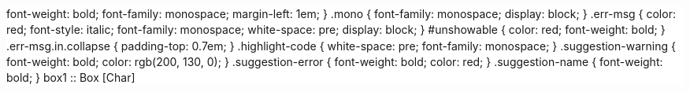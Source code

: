 font-weight: bold;
font-family: monospace;
margin-left: 1em;
}
.mono {
font-family: monospace;
display: block;
}
.err-msg {
color: red;
font-style: italic;
font-family: monospace;
white-space: pre;
display: block;
}
#unshowable {
color: red;
font-weight: bold;
}
.err-msg.in.collapse {
padding-top: 0.7em;
}
.highlight-code {
white-space: pre;
font-family: monospace;
}
.suggestion-warning { 
font-weight: bold;
color: rgb(200, 130, 0);
}
.suggestion-error { 
font-weight: bold;
color: red;
}
.suggestion-name {
font-weight: bold;
}
</style><span class='get-type'>box1 :: Box [Char]</span>



<style>/* Styles used for the Hoogle display in the pager */
.hoogle-doc {
display: block;
padding-bottom: 1.3em;
padding-left: 0.4em;
}
.hoogle-code {
display: block;
font-family: monospace;
white-space: pre;
}
.hoogle-text {
display: block;
}
.hoogle-name {
color: green;
font-weight: bold;
}
.hoogle-head {
font-weight: bold;
}
.hoogle-sub {
display: block;
margin-left: 0.4em;